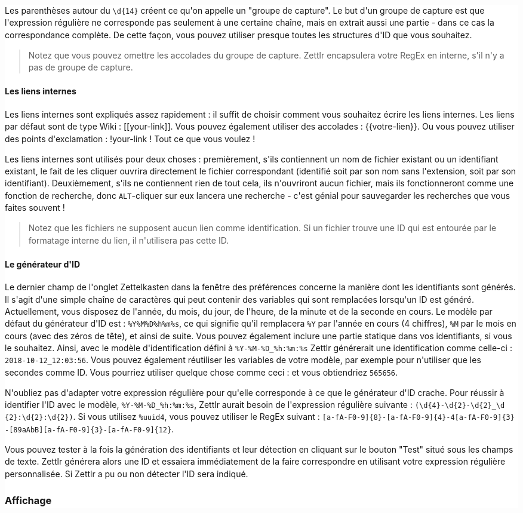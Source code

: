 Les parenthèses autour du `\d{14}` créent ce qu'on appelle un "groupe de capture". Le but d'un groupe de capture est que l'expression régulière ne corresponde pas seulement à une certaine chaîne, mais en extrait aussi une partie - dans ce cas la correspondance complète. De cette façon, vous pouvez utiliser presque toutes les structures d'ID que vous souhaitez.

> Notez que vous pouvez omettre les accolades du groupe de capture. Zettlr encapsulera votre RegEx en interne, s'il n'y a pas de groupe de capture.

#### Les liens internes

Les liens internes sont expliqués assez rapidement : il suffit de choisir comment vous souhaitez écrire les liens internes. Les liens par défaut sont de type Wiki : [[your-link]]. Vous pouvez également utiliser des accolades : {{votre-lien}}. Ou vous pouvez utiliser des points d'exclamation : !your-link ! Tout ce que vous voulez !

Les liens internes sont utilisés pour deux choses : premièrement, s'ils contiennent un nom de fichier existant ou un identifiant existant, le fait de les cliquer ouvrira directement le fichier correspondant (identifié soit par son nom sans l'extension, soit par son identifiant). Deuxièmement, s'ils ne contiennent rien de tout cela, ils n'ouvriront aucun fichier, mais ils fonctionneront comme une fonction de recherche, donc `ALT`-cliquer sur eux lancera une recherche - c'est génial pour sauvegarder les recherches que vous faites souvent !

> Notez que les fichiers ne supposent aucun lien comme identification. Si un fichier trouve une ID qui est entourée par le formatage interne du lien, il n'utilisera pas cette ID.

#### Le générateur d'ID

Le dernier champ de l'onglet Zettelkasten dans la fenêtre des préférences concerne la manière dont les identifiants sont générés. Il s'agit d'une simple chaîne de caractères qui peut contenir des variables qui sont remplacées lorsqu'un ID est généré. Actuellement, vous disposez de l'année, du mois, du jour, de l'heure, de la minute et de la seconde en cours. Le modèle par défaut du générateur d'ID est : `%Y%M%D%h%m%s`, ce qui signifie qu'il remplacera `%Y` par l'année en cours (4 chiffres), `%M` par le mois en cours (avec des zéros de tête), et ainsi de suite. Vous pouvez également inclure une partie statique dans vos identifiants, si vous le souhaitez. Ainsi, avec le modèle d'identification défini à `%Y-%M-%D_%h:%m:%s` Zettlr générerait une identification comme celle-ci : `2018-10-12_12:03:56`. Vous pouvez également réutiliser les variables de votre modèle, par exemple pour n'utiliser que les secondes comme ID. Vous pourriez utiliser quelque chose comme ceci : et vous obtiendriez `565656`.

N'oubliez pas d'adapter votre expression régulière pour qu'elle corresponde à ce que le générateur d'ID crache. Pour réussir à identifier l'ID avec le modèle, `%Y-%M-%D_%h:%m:%s`, Zettlr aurait besoin de l'expression régulière suivante : `(\d{4}-\d{2}-\d{2}_\d{2}:\d{2}:\d{2})`. Si vous utilisez `%uuid4`, vous pouvez utiliser le RegEx suivant : `[a-fA-F0-9]{8}-[a-fA-F0-9]{4}-4[a-fA-F0-9]{3}-[89aAbB][a-fA-F0-9]{3}-[a-fA-F0-9]{12}`.

Vous pouvez tester à la fois la génération des identifiants et leur détection en cliquant sur le bouton "Test" situé sous les champs de texte. Zettlr générera alors une ID et essaiera immédiatement de la faire correspondre en utilisant votre expression régulière personnalisée. Si Zettlr a pu ou non détecter l'ID sera indiqué.

### Affichage
